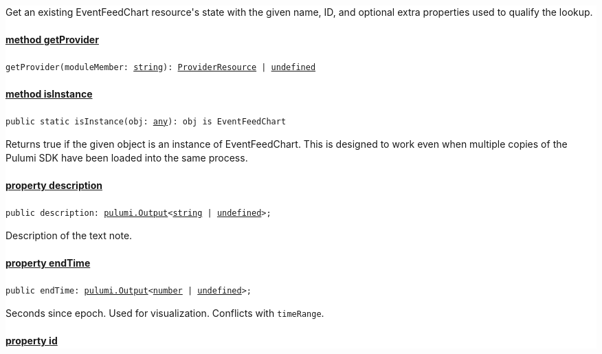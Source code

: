 
Get an existing EventFeedChart resource's state with the given name, ID, and optional extra
properties used to qualify the lookup.

<h4 class="pdoc-member-header" id="EventFeedChart-getProvider">
<a class="pdoc-child-name" href="https://github.com/pulumi/pulumi-signalfx/blob/{{< param git_sha >}}/sdk/nodejs/eventFeedChart.ts#L32">method <b>getProvider</b></a>
</h4>


<pre class="highlight"><code><span class='kd'></span>getProvider(moduleMember: <span class='kd'><a href='https://developer.mozilla.org/en-US/docs/Web/JavaScript/Reference/Global_Objects/String'>string</a></span>): <a href='/docs/reference/pkg/nodejs/pulumi/pulumi/#ProviderResource'>ProviderResource</a> | <span class='kd'><a href='https://developer.mozilla.org/en-US/docs/Web/JavaScript/Reference/Global_Objects/undefined'>undefined</a></span></code></pre>

<h4 class="pdoc-member-header" id="EventFeedChart-isInstance">
<a class="pdoc-child-name" href="https://github.com/pulumi/pulumi-signalfx/blob/{{< param git_sha >}}/sdk/nodejs/eventFeedChart.ts#L52">method <b>isInstance</b></a>
</h4>


<pre class="highlight"><code><span class='kd'>public static </span>isInstance(obj: <span class='kd'><a href='https://www.typescriptlang.org/docs/handbook/basic-types.html#any'>any</a></span>): obj is EventFeedChart</code></pre>


Returns true if the given object is an instance of EventFeedChart.  This is designed to work even
when multiple copies of the Pulumi SDK have been loaded into the same process.

<h4 class="pdoc-member-header" id="EventFeedChart-description">
<a class="pdoc-child-name" href="https://github.com/pulumi/pulumi-signalfx/blob/{{< param git_sha >}}/sdk/nodejs/eventFeedChart.ts#L62">property <b>description</b></a>
</h4>

<pre class="highlight"><code><span class='kd'>public </span>description: <a href='/docs/reference/pkg/nodejs/pulumi/pulumi/#Output'>pulumi.Output</a>&lt;<span class='kd'><a href='https://developer.mozilla.org/en-US/docs/Web/JavaScript/Reference/Global_Objects/String'>string</a></span> | <span class='kd'><a href='https://developer.mozilla.org/en-US/docs/Web/JavaScript/Reference/Global_Objects/undefined'>undefined</a></span>&gt;;</code></pre>

Description of the text note.

<h4 class="pdoc-member-header" id="EventFeedChart-endTime">
<a class="pdoc-child-name" href="https://github.com/pulumi/pulumi-signalfx/blob/{{< param git_sha >}}/sdk/nodejs/eventFeedChart.ts#L66">property <b>endTime</b></a>
</h4>

<pre class="highlight"><code><span class='kd'>public </span>endTime: <a href='/docs/reference/pkg/nodejs/pulumi/pulumi/#Output'>pulumi.Output</a>&lt;<span class='kd'><a href='https://developer.mozilla.org/en-US/docs/Web/JavaScript/Reference/Global_Objects/Number'>number</a></span> | <span class='kd'><a href='https://developer.mozilla.org/en-US/docs/Web/JavaScript/Reference/Global_Objects/undefined'>undefined</a></span>&gt;;</code></pre>

Seconds since epoch. Used for visualization. Conflicts with `timeRange`.

<h4 class="pdoc-member-header" id="EventFeedChart-id">
<a class="pdoc-child-name" href="https://github.com/pulumi/pulumi-signalfx/blob/{{< param git_sha >}}/sdk/nodejs/eventFeedChart.ts#L32">property <b>id</b></a>
</h4>

